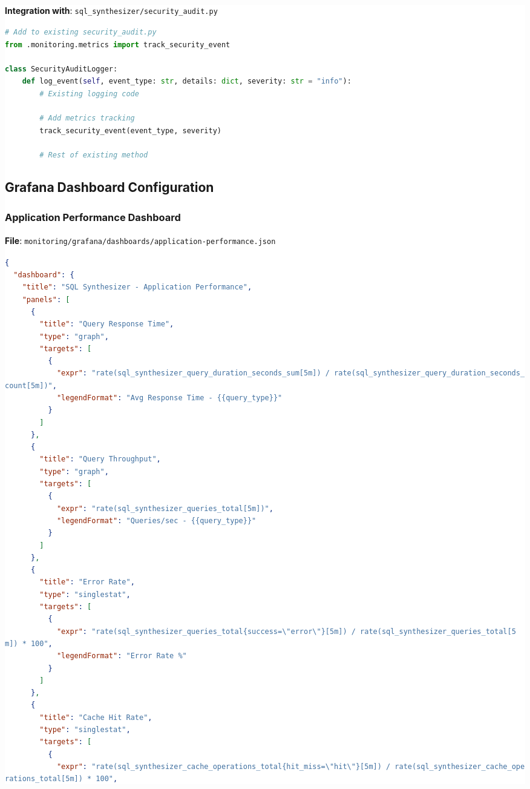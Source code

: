 **Integration with**: `sql_synthesizer/security_audit.py`
```python
# Add to existing security_audit.py
from .monitoring.metrics import track_security_event

class SecurityAuditLogger:
    def log_event(self, event_type: str, details: dict, severity: str = "info"):
        # Existing logging code
        
        # Add metrics tracking
        track_security_event(event_type, severity)
        
        # Rest of existing method
```

## Grafana Dashboard Configuration

### Application Performance Dashboard

**File**: `monitoring/grafana/dashboards/application-performance.json`
```json
{
  "dashboard": {
    "title": "SQL Synthesizer - Application Performance",
    "panels": [
      {
        "title": "Query Response Time",
        "type": "graph",
        "targets": [
          {
            "expr": "rate(sql_synthesizer_query_duration_seconds_sum[5m]) / rate(sql_synthesizer_query_duration_seconds_count[5m])",
            "legendFormat": "Avg Response Time - {{query_type}}"
          }
        ]
      },
      {
        "title": "Query Throughput",
        "type": "graph", 
        "targets": [
          {
            "expr": "rate(sql_synthesizer_queries_total[5m])",
            "legendFormat": "Queries/sec - {{query_type}}"
          }
        ]
      },
      {
        "title": "Error Rate",
        "type": "singlestat",
        "targets": [
          {
            "expr": "rate(sql_synthesizer_queries_total{success=\"error\"}[5m]) / rate(sql_synthesizer_queries_total[5m]) * 100",
            "legendFormat": "Error Rate %"
          }
        ]
      },
      {
        "title": "Cache Hit Rate",
        "type": "singlestat",
        "targets": [
          {
            "expr": "rate(sql_synthesizer_cache_operations_total{hit_miss=\"hit\"}[5m]) / rate(sql_synthesizer_cache_operations_total[5m]) * 100",
```